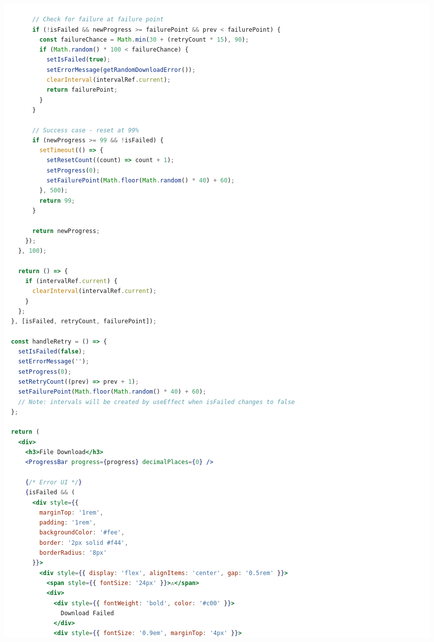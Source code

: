 ```jsx

        // Check for failure at failure point
        if (!isFailed && newProgress >= failurePoint && prev < failurePoint) {
          const failureChance = Math.min(30 + (retryCount * 15), 90);
          if (Math.random() * 100 < failureChance) {
            setIsFailed(true);
            setErrorMessage(getRandomDownloadError());
            clearInterval(intervalRef.current);
            return failurePoint;
          }
        }

        // Success case - reset at 99%
        if (newProgress >= 99 && !isFailed) {
          setTimeout(() => {
            setResetCount((count) => count + 1);
            setProgress(0);
            setFailurePoint(Math.floor(Math.random() * 40) + 60);
          }, 500);
          return 99;
        }

        return newProgress;
      });
    }, 100);

    return () => {
      if (intervalRef.current) {
        clearInterval(intervalRef.current);
      }
    };
  }, [isFailed, retryCount, failurePoint]);

  const handleRetry = () => {
    setIsFailed(false);
    setErrorMessage('');
    setProgress(0);
    setRetryCount((prev) => prev + 1);
    setFailurePoint(Math.floor(Math.random() * 40) + 60);
    // Note: intervals will be created by useEffect when isFailed changes to false
  };

  return (
    <div>
      <h3>File Download</h3>
      <ProgressBar progress={progress} decimalPlaces={0} />

      {/* Error UI */}
      {isFailed && (
        <div style={{
          marginTop: '1rem',
          padding: '1rem',
          backgroundColor: '#fee',
          border: '2px solid #f44',
          borderRadius: '8px'
        }}>
          <div style={{ display: 'flex', alignItems: 'center', gap: '0.5rem' }}>
            <span style={{ fontSize: '24px' }}>⚠️</span>
            <div>
              <div style={{ fontWeight: 'bold', color: '#c00' }}>
                Download Failed
              </div>
              <div style={{ fontSize: '0.9em', marginTop: '4px' }}>
```
